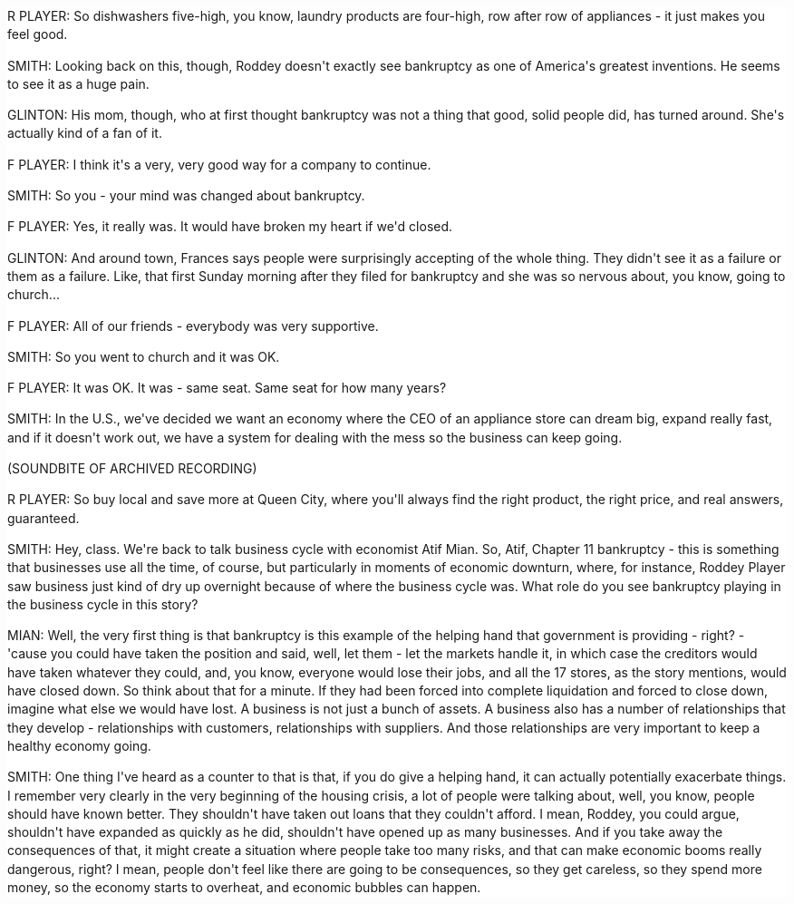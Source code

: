 R PLAYER: So dishwashers five-high, you know, laundry products are four-high, row after row of appliances - it just makes you feel good.

SMITH: Looking back on this, though, Roddey doesn't exactly see bankruptcy as one of America's greatest inventions. He seems to see it as a huge pain.

GLINTON: His mom, though, who at first thought bankruptcy was not a thing that good, solid people did, has turned around. She's actually kind of a fan of it.

F PLAYER: I think it's a very, very good way for a company to continue.

SMITH: So you - your mind was changed about bankruptcy.

F PLAYER: Yes, it really was. It would have broken my heart if we'd closed.

GLINTON: And around town, Frances says people were surprisingly accepting of the whole thing. They didn't see it as a failure or them as a failure. Like, that first Sunday morning after they filed for bankruptcy and she was so nervous about, you know, going to church...

F PLAYER: All of our friends - everybody was very supportive.

SMITH: So you went to church and it was OK.

F PLAYER: It was OK. It was - same seat. Same seat for how many years?

SMITH: In the U.S., we've decided we want an economy where the CEO of an appliance store can dream big, expand really fast, and if it doesn't work out, we have a system for dealing with the mess so the business can keep going.

(SOUNDBITE OF ARCHIVED RECORDING)

R PLAYER: So buy local and save more at Queen City, where you'll always find the right product, the right price, and real answers, guaranteed.

SMITH: Hey, class. We're back to talk business cycle with economist Atif Mian. So, Atif, Chapter 11 bankruptcy - this is something that businesses use all the time, of course, but particularly in moments of economic downturn, where, for instance, Roddey Player saw business just kind of dry up overnight because of where the business cycle was. What role do you see bankruptcy playing in the business cycle in this story?

MIAN: Well, the very first thing is that bankruptcy is this example of the helping hand that government is providing - right? - 'cause you could have taken the position and said, well, let them - let the markets handle it, in which case the creditors would have taken whatever they could, and, you know, everyone would lose their jobs, and all the 17 stores, as the story mentions, would have closed down. So think about that for a minute. If they had been forced into complete liquidation and forced to close down, imagine what else we would have lost. A business is not just a bunch of assets. A business also has a number of relationships that they develop - relationships with customers, relationships with suppliers. And those relationships are very important to keep a healthy economy going.

SMITH: One thing I've heard as a counter to that is that, if you do give a helping hand, it can actually potentially exacerbate things. I remember very clearly in the very beginning of the housing crisis, a lot of people were talking about, well, you know, people should have known better. They shouldn't have taken out loans that they couldn't afford. I mean, Roddey, you could argue, shouldn't have expanded as quickly as he did, shouldn't have opened up as many businesses. And if you take away the consequences of that, it might create a situation where people take too many risks, and that can make economic booms really dangerous, right? I mean, people don't feel like there are going to be consequences, so they get careless, so they spend more money, so the economy starts to overheat, and economic bubbles can happen.
